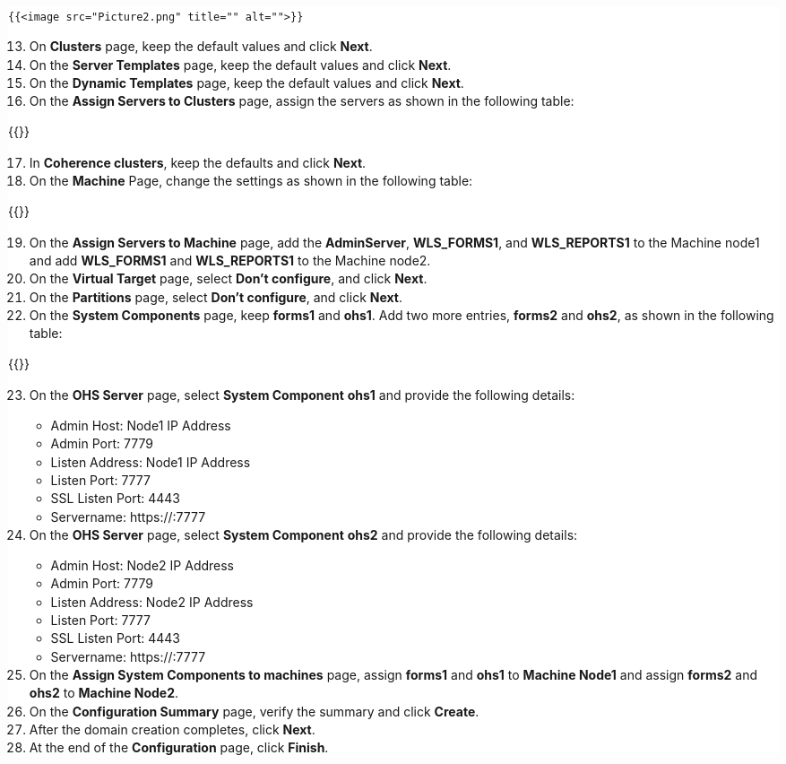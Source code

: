     {{<image src="Picture2.png" title="" alt="">}}

<ol start=13>
    <li>On <b>Clusters</b> page, keep the default values and click <b>Next</b>.</li>
    <li>On the <b>Server Templates</b> page, keep the default values and click <b>Next</b>.</li>
    <li>On the <b>Dynamic Templates</b> page, keep the default values and click <b>Next</b>.</li>
    <li>On the <b>Assign Servers to Clusters</b> page, assign the servers as shown
    in the following table:</li>
</ol>

   {{<image src="Picture3.png" title="" alt="">}}

<ol start=17>
    <li>In <b>Coherence clusters</b>, keep the defaults and click <b>Next</b>.</li>
    <li>On the <b>Machine</b> Page, change the settings as shown in the following table:</li>
</ol>

   {{<image src="Picture4.png" title="" alt="">}}

<ol start=19>
    <li> On the <b>Assign Servers to Machine</b> page, add the <b>AdminServer</b>,
    <b>WLS_FORMS1</b>, and <b>WLS_REPORTS1</b> to the Machine node1 and add
    <b>WLS_FORMS1</b> and <b>WLS_REPORTS1</b> to the Machine node2.</li>
    <li>On the <b>Virtual Target</b> page, select <b>Don’t configure</b>, and click <b>Next</b>.</li>
    <li>On the <b>Partitions</b> page, select <b>Don’t configure</b>, and click <b>Next</b>.</li>
    <li>On the <b>System Components</b> page, keep <b>forms1</b> and <b>ohs1</b>. Add two more
    entries, <b>forms2</b> and <b>ohs2</b>, as shown in the following table:</li>
</ol>

   {{<image src="Picture5.png" title="" alt="">}}

<ol start=23>
    <li>On the <b>OHS Server</b> page, select <b>System Component</b> <b>ohs1</b> and provide
    the following details:</li>
    <ul>
    <li>Admin Host: Node1 IP Address</li>
    <li>Admin Port: 7779</li>
    <li>Listen Address: Node1 IP Address</li>
    <li>Listen Port: 7777</li>
    <li>SSL Listen Port: 4443</li>
    <li>Servername: https://<Node1 IP Address>:7777</li>
    </ul>
    <li>On the <b>OHS Server</b> page, select <b>System Component</b> <b>ohs2</b> and provide the following details:</li>
    <ul>
    <li>Admin Host: Node2 IP Address</li>
    <li>Admin Port: 7779</li>
    <li>Listen Address: Node2 IP Address</li>
    <li>Listen Port: 7777</li>
    <li>SSL Listen Port: 4443</li>
    <li>Servername: https://<Node2 IP Address>:7777</li>
    </ul>
    <li>On the <b>Assign System Components to machines</b> page, assign <b>forms1</b> and
    <b>ohs1</b> to <b>Machine Node1</b> and assign <b>forms2</b> and <b>ohs2</b>
    to <b>Machine Node2</b>.</li>
    <li>On the <b>Configuration Summary</b> page, verify the summary and click <b>Create</b>.</li>
    <li>After the domain creation completes, click <b>Next</b>.</li>
    <li>At the end of the <b>Configuration</b> page, click <b>Finish</b>.</li>
</ol>
